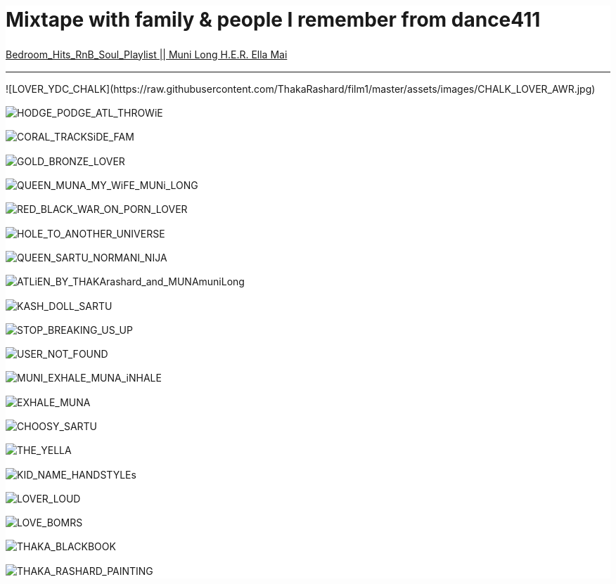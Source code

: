 
# Mixtape with family &  people I remember from dance411
[Bedroom_Hits_RnB_Soul_Playlist || Muni Long H.E.R. Ella Mai](https://www.youtube.com/watch?v=n7hU4bbgwQ8)

<hr>
![LOVER_YDC_CHALK](https://raw.githubusercontent.com/ThakaRashard/film1/master/assets/images/CHALK_LOVER_AWR.jpg)

![HODGE_PODGE_ATL_THROWiE](https://raw.githubusercontent.com/ThakaSartu/film/master/assets/images/SQUISHYPUSSRAPED_HAILEY_T.jpg)

![CORAL_TRACKSiDE_FAM](https://raw.githubusercontent.com/ThakaSartu/film/master/assets/images/spacefamilyCoralSartuMunaerikaLifeChallenges.jpg)

![GOLD_BRONZE_LOVER](https://raw.githubusercontent.com/ThakaSartu/film/master/assets/images/postUpRolLLUPONMENORMANi.jpg)

![QUEEN_MUNA_MY_WiFE_MUNi_LONG](https://raw.githubusercontent.com/ThakaSartu/film/master/assets/images/MetalMuna.jpg)

![RED_BLACK_WAR_ON_PORN_LOVER](https://im.vsco.co/aws-us-west-2/12f8b0/56497/5fc4a8c81d78312109000003/vsco5fc4a8cb61459.jpg)

![HOLE_TO_ANOTHER_UNIVERSE](https://raw.githubusercontent.com/ThakaRashard/BUBBLEGUMPOP_HUMA/master/92487180_1576946545800330_4778577302109814784_n.jpg)

![QUEEN_SARTU_NORMANI_NIJA](https://raw.githubusercontent.com/ThakaSartu/film/master/assets/images/SARTU_AND_NORMANI_ARE_THE_SAME_PERSON.jpg)

![ATLiEN_BY_THAKArashard_and_MUNAmuniLong](https://raw.githubusercontent.com/ThakaSartu/film/master/assets/images/me_and_munas_original_design.jpg)

![KASH_DOLL_SARTU](https://www.thejacobsonfirmpc.com/wp-content/uploads/2016/12/kash-logo-reg.jpg)

![STOP_BREAKING_US_UP](https://i.pinimg.com/originals/92/ee/27/92ee27bdab6f1b4ce1ce78e08fbdb6a4.gif)

![USER_NOT_FOUND](https://im.vsco.co/aws-us-west-2/12f8b0/56497/5fc45370e1ebb64f08283bb8/vsco5fc453719deaa.jpg?w=463&dpr=1)

![MUNI_EXHALE_MUNA_iNHALE](https://raw.githubusercontent.com/ThakaRashard/bubblegumpop/gh-pages/img/MUNiLONGAHMEDSELASSiEnormalish.gif)

![EXHALE_MUNA](https://raw.githubusercontent.com/ThakaRashard/bubblegumpop/gh-pages/img/MUNiLONGAHMEDSELASSiEreverse.gif)

![CHOOSY_SARTU](https://raw.githubusercontent.com/ThakaRashard/bubblegumpop/gh-pages/img/NO_SO_CHOOSY_SAUTUZEE.gif)

![THE_YELLA](https://raw.githubusercontent.com/ThakaRashard/bubblegumpop/gh-pages/img/SARTU_BROWN_YELLA.gif)

![KID_NAME_HANDSTYLEs](https://im.vsco.co/aws-us-west-2/12f8b0/56497/5c914a0c4e899446a517b1d5/vsco5c914a0e83d9b.jpg)

![LOVER_LOUD](https://im.vsco.co/aws-us-west-2/12f8b0/56497/5cf2bb242868dc430eaac52f/vsco5cf2bb33e52d2.jpg)

![LOVE_BOMRS](https://im.vsco.co/aws-us-west-2/12f8b0/56497/5d03f25233151a2e37784775/vsco5d03f2540aad5.jpg)

![THAKA_BLACKBOOK](https://im.vsco.co/aws-us-west-2/12f8b0/56497/5fc45b01e1ebb64f08283c31/vsco5fc45b027a916.jpg)

![THAKA_RASHARD_PAINTING](https://raw.githubusercontent.com/ThakaRashard/film1/master/assets/images/scans/LOVER_gold_PROGRESS.jpg)
